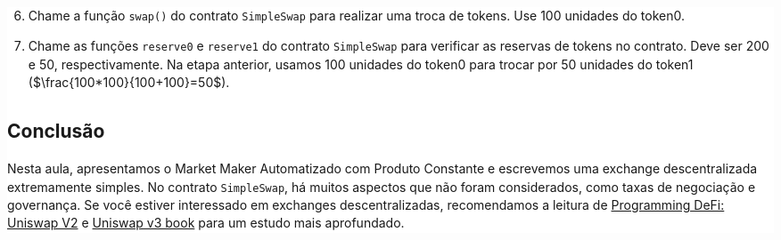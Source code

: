 6. Chame a função `swap()` do contrato `SimpleSwap` para realizar uma troca de tokens. Use 100 unidades do token0.

7. Chame as funções `reserve0` e `reserve1` do contrato `SimpleSwap` para verificar as reservas de tokens no contrato. Deve ser 200 e 50, respectivamente. Na etapa anterior, usamos 100 unidades do token0 para trocar por 50 unidades do token1 ($\frac{100*100}{100+100}=50$).

## Conclusão

Nesta aula, apresentamos o Market Maker Automatizado com Produto Constante e escrevemos uma exchange descentralizada extremamente simples. No contrato `SimpleSwap`, há muitos aspectos que não foram considerados, como taxas de negociação e governança. Se você estiver interessado em exchanges descentralizadas, recomendamos a leitura de [Programming DeFi: Uniswap V2](https://jeiwan.net/posts/programming-defi-uniswapv2-1/) e [Uniswap v3 book](https://y1cunhui.github.io/uniswapV3-book-zh-cn/) para um estudo mais aprofundado.

